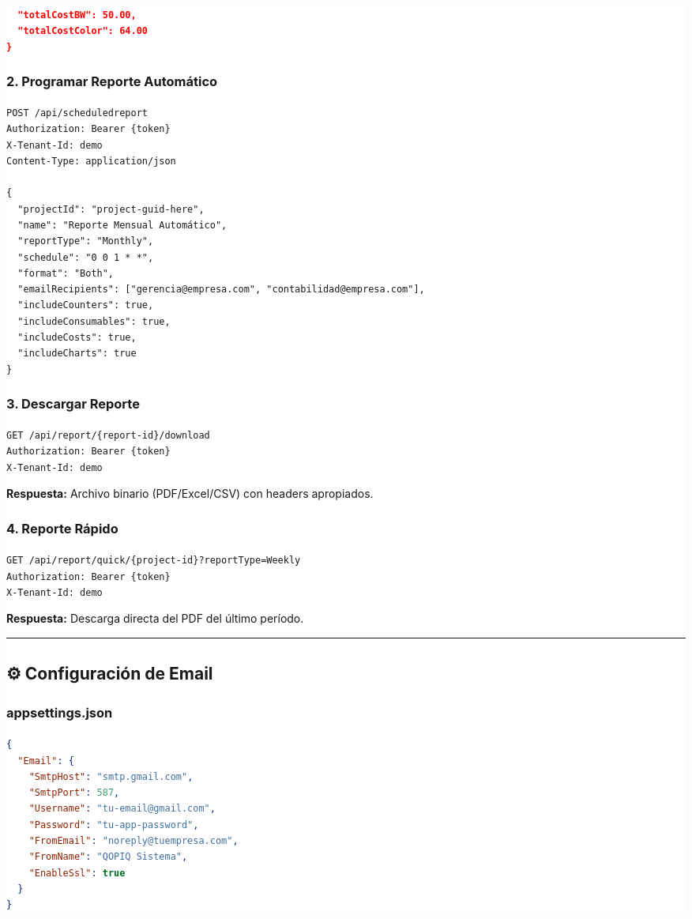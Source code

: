 ```json
  "totalCostBW": 50.00,
  "totalCostColor": 64.00
}
```

### **2. Programar Reporte Automático**

```http
POST /api/scheduledreport
Authorization: Bearer {token}
X-Tenant-Id: demo
Content-Type: application/json

{
  "projectId": "project-guid-here",
  "name": "Reporte Mensual Automático",
  "reportType": "Monthly",
  "schedule": "0 0 1 * *",
  "format": "Both",
  "emailRecipients": ["gerencia@empresa.com", "contabilidad@empresa.com"],
  "includeCounters": true,
  "includeConsumables": true,
  "includeCosts": true,
  "includeCharts": true
}
```

### **3. Descargar Reporte**

```http
GET /api/report/{report-id}/download
Authorization: Bearer {token}
X-Tenant-Id: demo
```

**Respuesta:** Archivo binario (PDF/Excel/CSV) con headers apropiados.

### **4. Reporte Rápido**

```http
GET /api/report/quick/{project-id}?reportType=Weekly
Authorization: Bearer {token}
X-Tenant-Id: demo
```

**Respuesta:** Descarga directa del PDF del último período.

---

## ⚙️ **Configuración de Email**

### **appsettings.json**
```json
{
  "Email": {
    "SmtpHost": "smtp.gmail.com",
    "SmtpPort": 587,
    "Username": "tu-email@gmail.com",
    "Password": "tu-app-password",
    "FromEmail": "noreply@tuempresa.com",
    "FromName": "QOPIQ Sistema",
    "EnableSsl": true
  }
}
```
